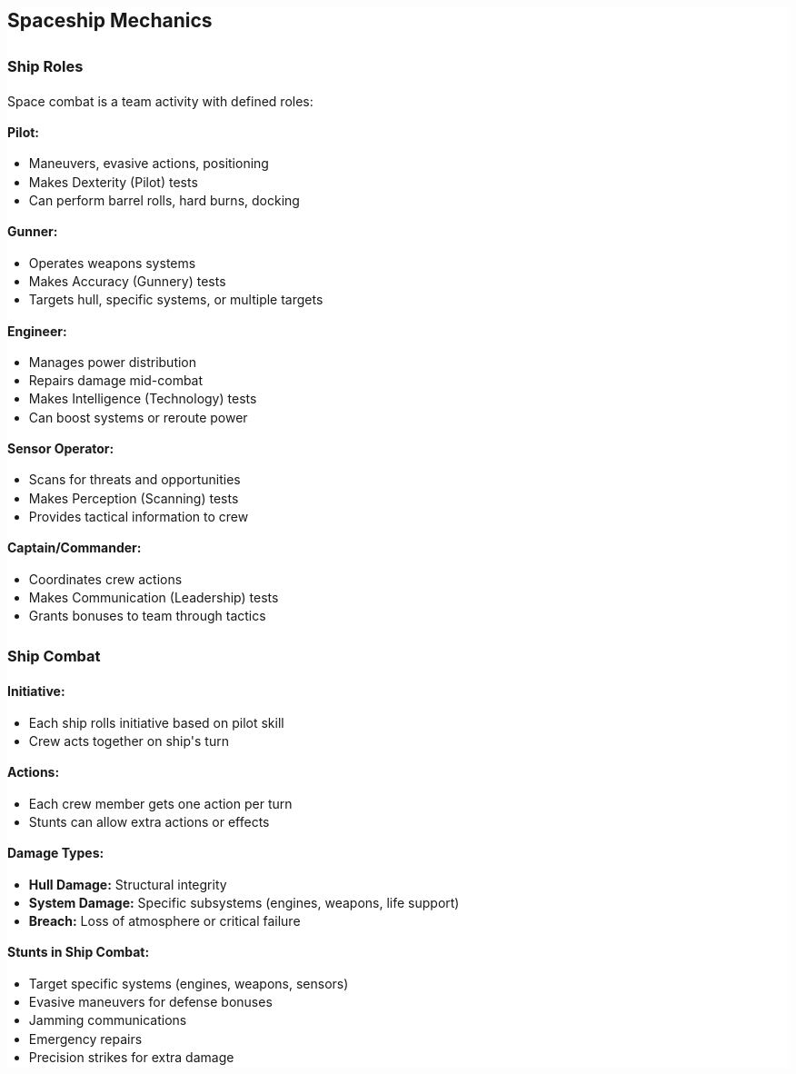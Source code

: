 ## Spaceship Mechanics

### Ship Roles

Space combat is a team activity with defined roles:

**Pilot:**
- Maneuvers, evasive actions, positioning
- Makes Dexterity (Pilot) tests
- Can perform barrel rolls, hard burns, docking

**Gunner:**
- Operates weapons systems
- Makes Accuracy (Gunnery) tests
- Targets hull, specific systems, or multiple targets

**Engineer:**
- Manages power distribution
- Repairs damage mid-combat
- Makes Intelligence (Technology) tests
- Can boost systems or reroute power

**Sensor Operator:**
- Scans for threats and opportunities
- Makes Perception (Scanning) tests
- Provides tactical information to crew

**Captain/Commander:**
- Coordinates crew actions
- Makes Communication (Leadership) tests
- Grants bonuses to team through tactics

### Ship Combat

**Initiative:**
- Each ship rolls initiative based on pilot skill
- Crew acts together on ship's turn

**Actions:**
- Each crew member gets one action per turn
- Stunts can allow extra actions or effects

**Damage Types:**
- **Hull Damage:** Structural integrity
- **System Damage:** Specific subsystems (engines, weapons, life support)
- **Breach:** Loss of atmosphere or critical failure

**Stunts in Ship Combat:**
- Target specific systems (engines, weapons, sensors)
- Evasive maneuvers for defense bonuses
- Jamming communications
- Emergency repairs
- Precision strikes for extra damage
